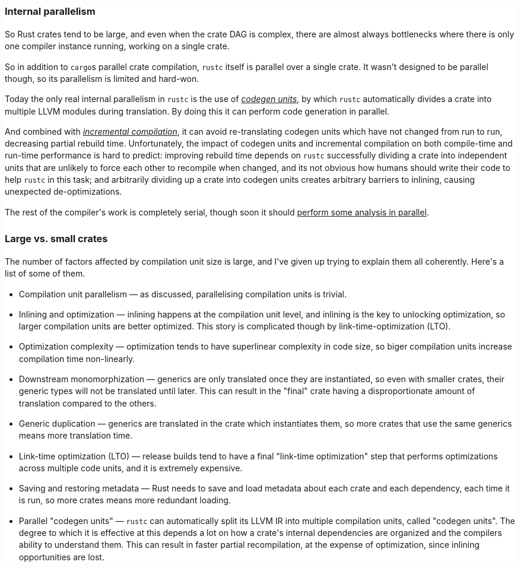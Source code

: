
### Internal parallelism

So Rust crates tend to be large, and even when the crate DAG is complex, there are almost always bottlenecks where there is only one compiler instance running, working on a single crate.

So in addition to `cargo`s parallel crate compilation, `rustc` itself is parallel over a single crate. It wasn't designed to be parallel though, so its parallelism is limited and hard-won.

Today the only real internal parallelism in `rustc` is the use of [_codegen units_], by which `rustc` automatically divides a crate into multiple LLVM modules during translation. By doing this it can perform code generation in parallel.

And combined with [_incremental compilation_], it can avoid re-translating codegen units which have not changed from run to run, decreasing partial rebuild time. Unfortunately, the impact of codegen units and incremental compilation on both compile-time and run-time performance is hard to predict: improving rebuild time depends on `rustc` successfully dividing a crate into independent units that are unlikely to force each other to recompile when changed, and its not obvious how humans should write their code to help `rustc` in this task; and arbitrarily dividing up a crate into codegen units creates arbitrary barriers to inlining, causing unexpected de-optimizations.

[_codegen units_]: https://doc.rust-lang.org/rustc/codegen-options/index.html
[_incremental compilation_]: https://rust-lang.github.io/rustc-guide/queries/incremental-compilation.html

The rest of the compiler's work is completely serial, though soon it should [perform some analysis in parallel][parc].

[parc]: https://internals.rust-lang.org/t/help-test-parallel-rustc/11503/14


### Large vs. small crates

The number of factors affected by compilation unit size is large, and I've given up trying to explain them all coherently. Here's a list of some of them.

- Compilation unit parallelism &mdash; as discussed, parallelising compilation units is trivial.

- Inlining and optimization &mdash; inlining happens at the compilation unit level, and inlining is the key to unlocking optimization, so larger compilation units are better optimized. This story is complicated though by link-time-optimization (LTO).

- Optimization complexity &mdash; optimization tends to have superlinear complexity in code size, so biger compilation units increase compilation time non-linearly.

- Downstream monomorphization &mdash; generics are only translated once they are instantiated, so even with smaller crates, their generic types will not be translated until later. This can result in the "final" crate having a disproportionate amount of translation compared to the others.

- Generic duplication &mdash; generics are translated in the crate which instantiates them, so more crates that use the same generics means more translation time.

- Link-time optimization (LTO) &mdash; release builds tend to have a final "link-time optimization" step that performs optimizations across multiple code units, and it is extremely expensive.

- Saving and restoring metadata &mdash; Rust needs to save and load metadata about each crate and each dependency, each time it is run, so more crates means more redundant loading.

- Parallel "codegen units" &mdash; `rustc` can automatically split its LLVM IR into multiple compilation units, called "codegen units". The degree to which it is effective at this depends a lot on how a crate's internal dependencies are organized and the compilers ability to understand them. This can result in faster partial recompilation, at the expense of optimization, since inlining opportunities are lost.


[TiKV]: https://github.com/tikv/tikv
[TiDB]: https://github.com/pingcap/tidb
[prev]: https://pingcap.com/blog/rust-compilation-model-calamity/
[Graydon]: github.com/graydon/
[dreyer's thesis]: https://www.cs.cmu.edu/~rwh/theses/dreyer.pdf
[sdfh]: http://macqueenfest.cs.uchicago.edu/slides/dreyer.pdf
[or]: https://smallcultfollowing.com/babysteps/blog/2015/01/14/little-orphan-impls/
[trait coherence]: https://doc.rust-lang.org/reference/items/implementations.html#trait-implementation-coherence
[tpg]: https://gist.github.com/brson/ba22165d6da4a976b278b0896db7e4e4
[Cranelift]: https://github.com/bytecodealliance/cranelift
[`rust-analyzer`]: https://github.com/rust-analyzer/rust-analyzer
[libraryification]: http://smallcultfollowing.com/babysteps/blog/2020/04/09/libraryification/
[resp]: https://www.youtube.com/watch?v=N6b44kMS6OM
[RLS]: https://github.com/rust-lang/rls
[Roselyn]: https://en.wikipedia.org/wiki/.NET_Compiler_Platform
[lsp]: https://langserver.org/
[`syn`]: https://crates.io/crates/syn
[`sccache`]: https://github.com/mozilla/sccache